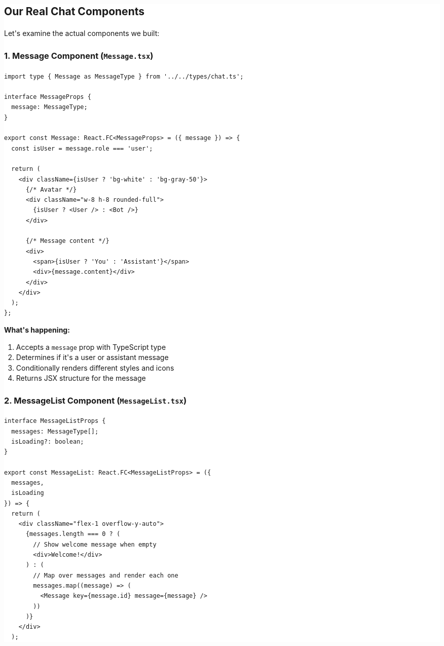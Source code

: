 ## Our Real Chat Components

Let's examine the actual components we built:

### 1. Message Component (`Message.tsx`)

```tsx
import type { Message as MessageType } from '../../types/chat.ts';

interface MessageProps {
  message: MessageType;
}

export const Message: React.FC<MessageProps> = ({ message }) => {
  const isUser = message.role === 'user';
  
  return (
    <div className={isUser ? 'bg-white' : 'bg-gray-50'}>
      {/* Avatar */}
      <div className="w-8 h-8 rounded-full">
        {isUser ? <User /> : <Bot />}
      </div>
      
      {/* Message content */}
      <div>
        <span>{isUser ? 'You' : 'Assistant'}</span>
        <div>{message.content}</div>
      </div>
    </div>
  );
};
```

**What's happening:**
1. Accepts a `message` prop with TypeScript type
2. Determines if it's a user or assistant message
3. Conditionally renders different styles and icons
4. Returns JSX structure for the message

### 2. MessageList Component (`MessageList.tsx`)

```tsx
interface MessageListProps {
  messages: MessageType[];
  isLoading?: boolean;
}

export const MessageList: React.FC<MessageListProps> = ({ 
  messages, 
  isLoading 
}) => {
  return (
    <div className="flex-1 overflow-y-auto">
      {messages.length === 0 ? (
        // Show welcome message when empty
        <div>Welcome!</div>
      ) : (
        // Map over messages and render each one
        messages.map((message) => (
          <Message key={message.id} message={message} />
        ))
      )}
    </div>
  );
```